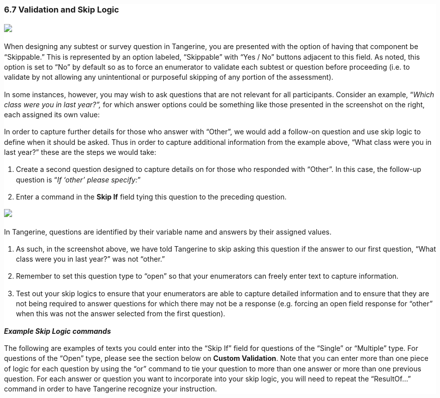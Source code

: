 ### 

### 6.7 Validation and Skip Logic

![](.//media/image41.jpeg)

When designing any subtest or survey
question in Tangerine, you are presented with the option of having that
component be “Skippable.” This is represented by an option labeled,
“Skippable” with “Yes / No” buttons adjacent to this field. As noted,
this option is set to “No” by default so as to force an enumerator to
validate each subtest or question before proceeding (i.e. to validate by
not allowing any unintentional or purposeful skipping of any portion of
the assessment).

In some instances, however, you may wish to ask questions that are not
relevant for all participants. Consider an example, “*Which class were
you in last year?”,* for which answer options could be something like
those presented in the screenshot on the right, each assigned its own
value:

In order to capture further details for those who answer with “Other”,
we would add a follow-on question and use skip logic to define when it
should be asked. Thus in order to capture additional information from
the example above, “What class were you in last year?” these are the
steps we would take:

1.  Create a second question designed to capture details on for those
    who responded with “Other”. In this case, the follow-up question is
    “*If ‘other’ please specify:*”

2.  Enter a command in the **Skip If** field tying this question to the
    preceding question.

![](.//media/image42.jpeg)

In Tangerine, questions are identified by their variable name and answers by their assigned values.

1.  As such, in the screenshot above, we have told Tangerine to skip
    asking this question if the answer to our first question, “What
    class were you in last year?” was not “other.”

2.  Remember to set this question type to “open” so that your
    enumerators can freely enter text to capture information.

3.  Test out your skip logics to ensure that your enumerators are able
    to capture detailed information and to ensure that they are not
    being required to answer questions for which there may not be a
    response (e.g. forcing an open field response for “other” when this
    was not the answer selected from the first question).

***Example Skip Logic commands***

The following are examples of texts you could enter into the “Skip If”
field for questions of the “Single” or “Multiple” type. For questions of
the “Open” type, please see the section below on **Custom Validation**.
Note that you can enter more than one piece of logic for each question
by using the “or” command to tie your question to more than one answer
or more than one previous question. For each answer or question you want
to incorporate into your skip logic, you will need to repeat the
“ResultOf…” command in order to have Tangerine recognize your
instruction.
